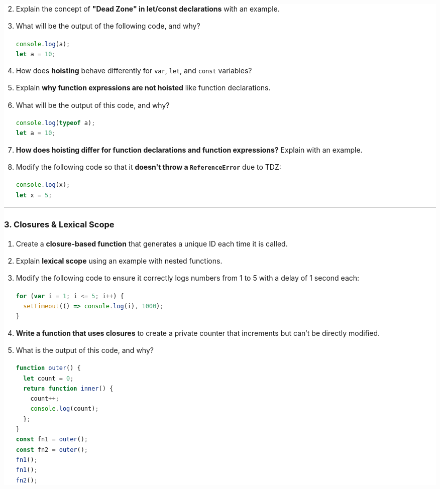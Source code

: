 2. Explain the concept of **"Dead Zone" in let/const declarations** with an example.

3. What will be the output of the following code, and why?
   ```js
   console.log(a);
   let a = 10;
   ```

4. How does **hoisting** behave differently for `var`, `let`, and `const` variables?

5. Explain **why function expressions are not hoisted** like function declarations.

6. What will be the output of this code, and why?
   ```js
   console.log(typeof a);
   let a = 10;
   ```

7. **How does hoisting differ for function declarations and function expressions?** Explain with an example.

8. Modify the following code so that it **doesn't throw a `ReferenceError`** due to TDZ:
   ```js
   console.log(x);
   let x = 5;
   ```

---

### **3. Closures & Lexical Scope**

1. Create a **closure-based function** that generates a unique ID each time it is called.

2. Explain **lexical scope** using an example with nested functions.

3. Modify the following code to ensure it correctly logs numbers from 1 to 5 with a delay of 1 second each:

   ```js
   for (var i = 1; i <= 5; i++) {
     setTimeout(() => console.log(i), 1000);
   }
   ```

4. **Write a function that uses closures** to create a private counter that increments but can’t be directly modified.

5. What is the output of this code, and why?
   ```js
   function outer() {
     let count = 0;
     return function inner() {
       count++;
       console.log(count);
     };
   }
   const fn1 = outer();
   const fn2 = outer();
   fn1();
   fn1();
   fn2();
   ```
